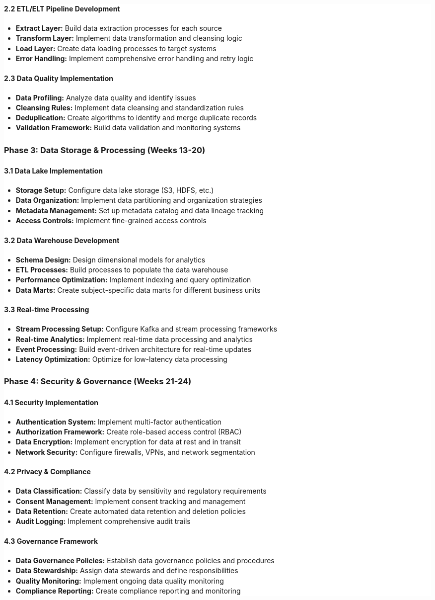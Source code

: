 #### 2.2 ETL/ELT Pipeline Development
- **Extract Layer:** Build data extraction processes for each source
- **Transform Layer:** Implement data transformation and cleansing logic
- **Load Layer:** Create data loading processes to target systems
- **Error Handling:** Implement comprehensive error handling and retry logic

#### 2.3 Data Quality Implementation
- **Data Profiling:** Analyze data quality and identify issues
- **Cleansing Rules:** Implement data cleansing and standardization rules
- **Deduplication:** Create algorithms to identify and merge duplicate records
- **Validation Framework:** Build data validation and monitoring systems

### Phase 3: Data Storage & Processing (Weeks 13-20)

#### 3.1 Data Lake Implementation
- **Storage Setup:** Configure data lake storage (S3, HDFS, etc.)
- **Data Organization:** Implement data partitioning and organization strategies
- **Metadata Management:** Set up metadata catalog and data lineage tracking
- **Access Controls:** Implement fine-grained access controls

#### 3.2 Data Warehouse Development
- **Schema Design:** Design dimensional models for analytics
- **ETL Processes:** Build processes to populate the data warehouse
- **Performance Optimization:** Implement indexing and query optimization
- **Data Marts:** Create subject-specific data marts for different business units

#### 3.3 Real-time Processing
- **Stream Processing Setup:** Configure Kafka and stream processing frameworks
- **Real-time Analytics:** Implement real-time data processing and analytics
- **Event Processing:** Build event-driven architecture for real-time updates
- **Latency Optimization:** Optimize for low-latency data processing

### Phase 4: Security & Governance (Weeks 21-24)

#### 4.1 Security Implementation
- **Authentication System:** Implement multi-factor authentication
- **Authorization Framework:** Create role-based access control (RBAC)
- **Data Encryption:** Implement encryption for data at rest and in transit
- **Network Security:** Configure firewalls, VPNs, and network segmentation

#### 4.2 Privacy & Compliance
- **Data Classification:** Classify data by sensitivity and regulatory requirements
- **Consent Management:** Implement consent tracking and management
- **Data Retention:** Create automated data retention and deletion policies
- **Audit Logging:** Implement comprehensive audit trails

#### 4.3 Governance Framework
- **Data Governance Policies:** Establish data governance policies and procedures
- **Data Stewardship:** Assign data stewards and define responsibilities
- **Quality Monitoring:** Implement ongoing data quality monitoring
- **Compliance Reporting:** Create compliance reporting and monitoring
